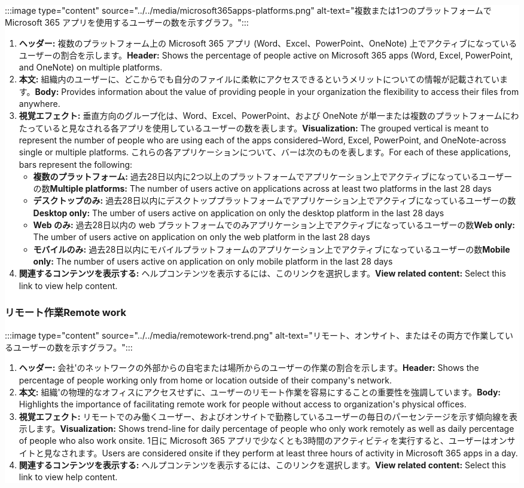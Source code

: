:::image type="content" source="../../media/microsoft365apps-platforms.png" alt-text="複数または1つのプラットフォームで Microsoft 365 アプリを使用するユーザーの数を示すグラフ。":::

1. <span data-ttu-id="8a2f0-175">**ヘッダー:** 複数のプラットフォーム上の Microsoft 365 アプリ (Word、Excel、PowerPoint、OneNote) 上でアクティブになっているユーザーの割合を示します。</span><span class="sxs-lookup"><span data-stu-id="8a2f0-175">**Header:** Shows the percentage of people active on Microsoft 365 apps (Word, Excel, PowerPoint, and OneNote) on multiple platforms.</span></span>
2. <span data-ttu-id="8a2f0-176">**本文:** 組織内のユーザーに、どこからでも自分のファイルに柔軟にアクセスできるというメリットについての情報が記載されています。</span><span class="sxs-lookup"><span data-stu-id="8a2f0-176">**Body:** Provides information about the value of providing people in your organization the flexibility to access their files from anywhere.</span></span>
3. <span data-ttu-id="8a2f0-177">**視覚エフェクト:** 垂直方向のグループ化は、Word、Excel、PowerPoint、および OneNote が単一または複数のプラットフォームにわたっていると見なされる各アプリを使用しているユーザーの数を表します。</span><span class="sxs-lookup"><span data-stu-id="8a2f0-177">**Visualization:** The grouped vertical is meant to represent the number of people who are using each of the apps considered–Word, Excel, PowerPoint, and OneNote-across single or multiple platforms.</span></span> <span data-ttu-id="8a2f0-178">これらの各アプリケーションについて、バーは次のものを表します。</span><span class="sxs-lookup"><span data-stu-id="8a2f0-178">For each of these applications, bars represent the following:</span></span>
      - <span data-ttu-id="8a2f0-179">**複数のプラットフォーム:** 過去28日以内に2つ以上のプラットフォームでアプリケーション上でアクティブになっているユーザーの数</span><span class="sxs-lookup"><span data-stu-id="8a2f0-179">**Multiple platforms:** The number of users active on applications across at least two platforms in the last 28 days</span></span>
      - <span data-ttu-id="8a2f0-180">**デスクトップのみ:** 過去28日以内にデスクトッププラットフォームでアプリケーション上でアクティブになっているユーザーの数</span><span class="sxs-lookup"><span data-stu-id="8a2f0-180">**Desktop only:** The umber of users active on application on only the desktop platform in the last 28 days</span></span>
      - <span data-ttu-id="8a2f0-181">**Web のみ:** 過去28日以内の web プラットフォームでのみアプリケーション上でアクティブになっているユーザーの数</span><span class="sxs-lookup"><span data-stu-id="8a2f0-181">**Web only:** The umber of users active on application on only the web platform in the last 28 days</span></span>
      - <span data-ttu-id="8a2f0-182">**モバイルのみ:** 過去28日以内にモバイルプラットフォームのアプリケーション上でアクティブになっているユーザーの数</span><span class="sxs-lookup"><span data-stu-id="8a2f0-182">**Mobile only:** The number of users active on application on only mobile platform in the last 28 days</span></span>
4. <span data-ttu-id="8a2f0-183">**関連するコンテンツを表示する:** ヘルプコンテンツを表示するには、このリンクを選択します。</span><span class="sxs-lookup"><span data-stu-id="8a2f0-183">**View related content:** Select this link to view help content.</span></span>

### <a name="remote-work"></a><span data-ttu-id="8a2f0-184">リモート作業</span><span class="sxs-lookup"><span data-stu-id="8a2f0-184">Remote work</span></span>

:::image type="content" source="../../media/remotework-trend.png" alt-text="リモート、オンサイト、またはその両方で作業しているユーザーの数を示すグラフ。":::

1. <span data-ttu-id="8a2f0-186">**ヘッダー:** 会社&#39;のネットワークの外部からの自宅または場所からのユーザーの作業の割合を示します。</span><span class="sxs-lookup"><span data-stu-id="8a2f0-186">**Header:** Shows the percentage of people working only from home or location outside of their company&#39;s network.</span></span>
2. <span data-ttu-id="8a2f0-187">**本文:** 組織&#39;の物理的なオフィスにアクセスせずに、ユーザーのリモート作業を容易にすることの重要性を強調しています。</span><span class="sxs-lookup"><span data-stu-id="8a2f0-187">**Body:** Highlights the importance of facilitating remote work for people without access to organization&#39;s physical offices.</span></span>
3. <span data-ttu-id="8a2f0-188">**視覚エフェクト:** リモートでのみ働くユーザー、およびオンサイトで勤務しているユーザーの毎日のパーセンテージを示す傾向線を表示します。</span><span class="sxs-lookup"><span data-stu-id="8a2f0-188">**Visualization:** Shows trend-line for daily percentage of people who only work remotely as well as daily percentage of people who also work onsite.</span></span> <span data-ttu-id="8a2f0-189">1日に Microsoft 365 アプリで少なくとも3時間のアクティビティを実行すると、ユーザーはオンサイトと見なされます。</span><span class="sxs-lookup"><span data-stu-id="8a2f0-189">Users are considered onsite if they perform at least three hours of activity in Microsoft 365 apps in a day.</span></span>
4. <span data-ttu-id="8a2f0-190">**関連するコンテンツを表示する:** ヘルプコンテンツを表示するには、このリンクを選択します。</span><span class="sxs-lookup"><span data-stu-id="8a2f0-190">**View related content:** Select this link to view help content.</span></span>
